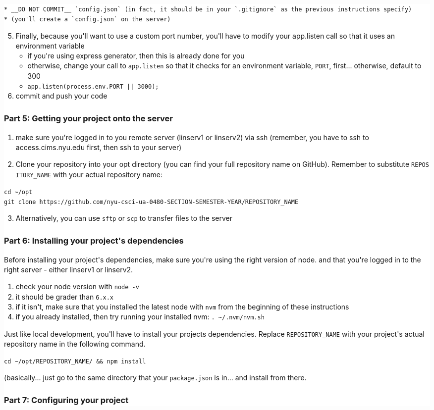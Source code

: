     * __DO NOT COMMIT__ `config.json` (in fact, it should be in your `.gitignore` as the previous instructions specify)
    * (you'll create a `config.json` on the server)
5. Finally, because you'll want to use a custom port number, <span class="warning">you'll have to modify your app.listen call so that it uses an environment variable</span>
    * if you're using express generator, then this is already done for you
    * otherwise, change your call to `app.listen` so that it checks for an environment variable, `PORT`, first... otherwise, default to 300
    * `app.listen(process.env.PORT || 3000);`
5. commit and push your code


</section>

### Part 5: Getting your project onto the server

<section markdown="block">

1. <span class="warning">make sure you're logged in to you remote server (linserv1 or linserv2)</span> via ssh (remember, you have to ssh to access.cims.nyu.edu first, then ssh to your server)


2. Clone your repository into your opt directory (you can find your full repository name on GitHub). Remember to substitute <code>REPOSITORY_NAME</code> with your actual repository name:

  <pre><code>cd ~/opt
git clone https://github.com/nyu-csci-ua-0480-SECTION-SEMESTER-YEAR/REPOSITORY_NAME</code></pre>

3. Alternatively, you can use <code>sftp</code> or <code>scp</code> to transfer files to the server

</section>

### Part 6: Installing your project's dependencies

<section markdown="block">
<span class="warning">Before installing your project's dependencies, make sure you're using the right version of node.</span> and that <span class="warning">you're logged in to the right server - either linserv1 or linserv2</span>. 

1. check your node version with `node -v`
2. it should be grader than `6.x.x`
3. if it isn't, make sure that you installed the latest node with `nvm` from the beginning of these instructions
4. if you already installed, then try running your installed nvm: `. ~/.nvm/nvm.sh`

Just like local development, you'll have to install your projects dependencies. Replace <code>REPOSITORY_NAME</code> with your project's actual repository name in the following command.

<pre><code>cd ~/opt/REPOSITORY_NAME/ && npm install</code></pre>

(basically... just go to the same directory that your `package.json` is in... and install from there.

</section>

### Part 7: Configuring your project

<section markdown="block">
